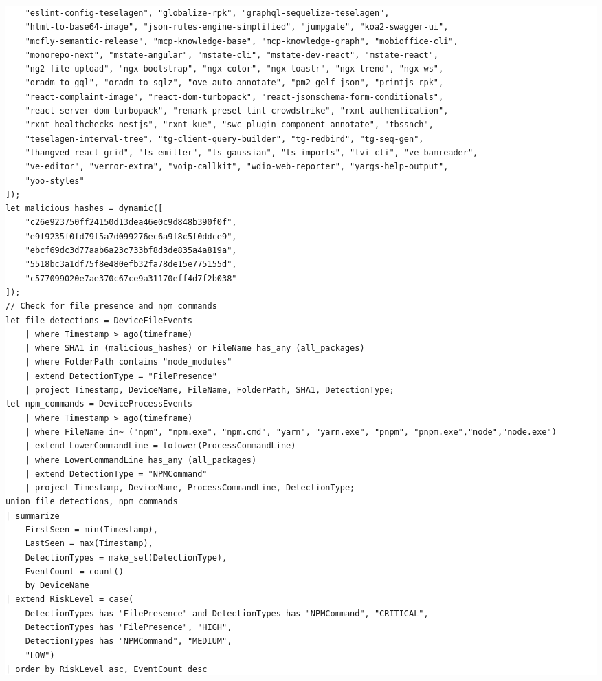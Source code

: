 ```kql
    "eslint-config-teselagen", "globalize-rpk", "graphql-sequelize-teselagen",
    "html-to-base64-image", "json-rules-engine-simplified", "jumpgate", "koa2-swagger-ui",
    "mcfly-semantic-release", "mcp-knowledge-base", "mcp-knowledge-graph", "mobioffice-cli",
    "monorepo-next", "mstate-angular", "mstate-cli", "mstate-dev-react", "mstate-react",
    "ng2-file-upload", "ngx-bootstrap", "ngx-color", "ngx-toastr", "ngx-trend", "ngx-ws",
    "oradm-to-gql", "oradm-to-sqlz", "ove-auto-annotate", "pm2-gelf-json", "printjs-rpk",
    "react-complaint-image", "react-dom-turbopack", "react-jsonschema-form-conditionals",
    "react-server-dom-turbopack", "remark-preset-lint-crowdstrike", "rxnt-authentication",
    "rxnt-healthchecks-nestjs", "rxnt-kue", "swc-plugin-component-annotate", "tbssnch",
    "teselagen-interval-tree", "tg-client-query-builder", "tg-redbird", "tg-seq-gen",
    "thangved-react-grid", "ts-emitter", "ts-gaussian", "ts-imports", "tvi-cli", "ve-bamreader",
    "ve-editor", "verror-extra", "voip-callkit", "wdio-web-reporter", "yargs-help-output",
    "yoo-styles"
]);
let malicious_hashes = dynamic([
    "c26e923750ff24150d13dea46e0c9d848b390f0f",
    "e9f9235f0fd79f5a7d099276ec6a9f8c5f0ddce9",
    "ebcf69dc3d77aab6a23c733bf8d3de835a4a819a",
    "5518bc3a1df75f8e480efb32fa78de15e775155d",
    "c577099020e7ae370c67ce9a31170eff4d7f2b038"
]);
// Check for file presence and npm commands
let file_detections = DeviceFileEvents
    | where Timestamp > ago(timeframe)
    | where SHA1 in (malicious_hashes) or FileName has_any (all_packages)
    | where FolderPath contains "node_modules"
    | extend DetectionType = "FilePresence"
    | project Timestamp, DeviceName, FileName, FolderPath, SHA1, DetectionType;
let npm_commands = DeviceProcessEvents
    | where Timestamp > ago(timeframe)
    | where FileName in~ ("npm", "npm.exe", "npm.cmd", "yarn", "yarn.exe", "pnpm", "pnpm.exe","node","node.exe")
    | extend LowerCommandLine = tolower(ProcessCommandLine)
    | where LowerCommandLine has_any (all_packages)
    | extend DetectionType = "NPMCommand"
    | project Timestamp, DeviceName, ProcessCommandLine, DetectionType;
union file_detections, npm_commands
| summarize 
    FirstSeen = min(Timestamp),
    LastSeen = max(Timestamp),
    DetectionTypes = make_set(DetectionType),
    EventCount = count()
    by DeviceName
| extend RiskLevel = case(
    DetectionTypes has "FilePresence" and DetectionTypes has "NPMCommand", "CRITICAL",
    DetectionTypes has "FilePresence", "HIGH",
    DetectionTypes has "NPMCommand", "MEDIUM",
    "LOW")
| order by RiskLevel asc, EventCount desc
```
